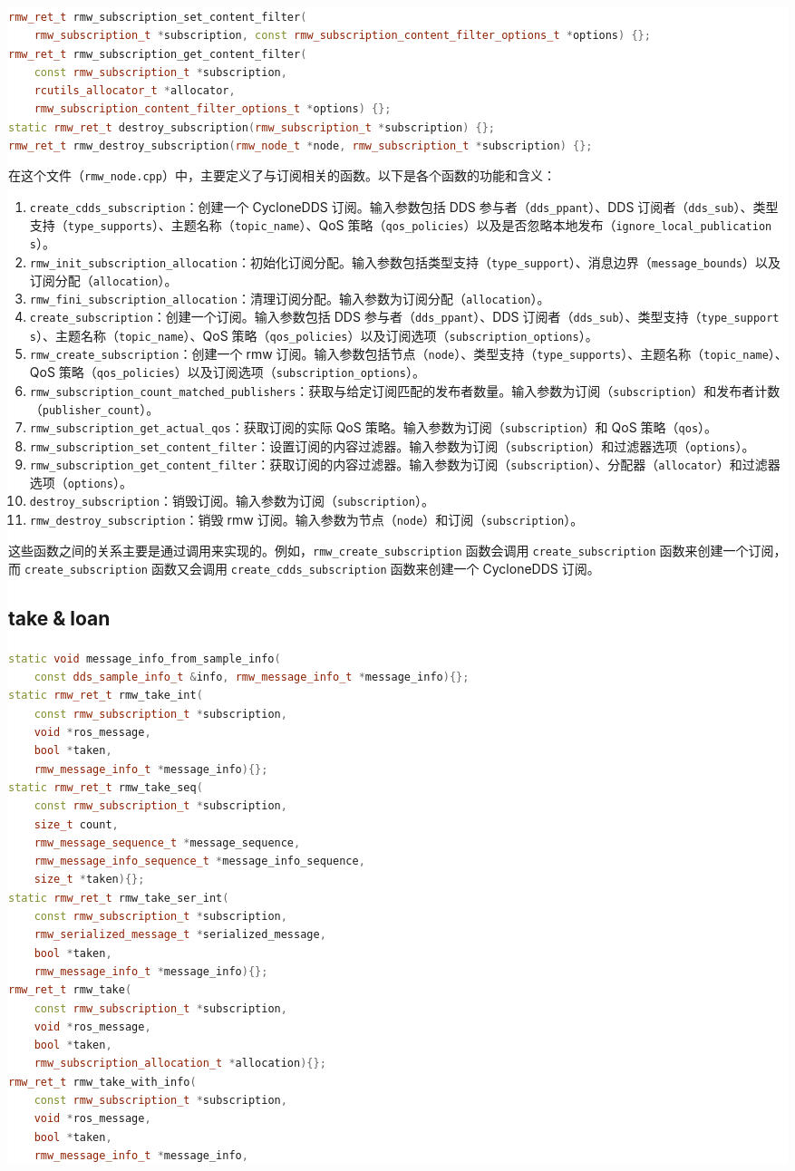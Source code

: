 ```cpp
rmw_ret_t rmw_subscription_set_content_filter(
    rmw_subscription_t *subscription, const rmw_subscription_content_filter_options_t *options) {};
rmw_ret_t rmw_subscription_get_content_filter(
    const rmw_subscription_t *subscription,
    rcutils_allocator_t *allocator,
    rmw_subscription_content_filter_options_t *options) {};
static rmw_ret_t destroy_subscription(rmw_subscription_t *subscription) {};
rmw_ret_t rmw_destroy_subscription(rmw_node_t *node, rmw_subscription_t *subscription) {};
```

在这个文件（`rmw_node.cpp`）中，主要定义了与订阅相关的函数。以下是各个函数的功能和含义：

1. `create_cdds_subscription`：创建一个 CycloneDDS 订阅。输入参数包括 DDS 参与者（`dds_ppant`）、DDS 订阅者（`dds_sub`）、类型支持（`type_supports`）、主题名称（`topic_name`）、QoS 策略（`qos_policies`）以及是否忽略本地发布（`ignore_local_publications`）。
2. `rmw_init_subscription_allocation`：初始化订阅分配。输入参数包括类型支持（`type_support`）、消息边界（`message_bounds`）以及订阅分配（`allocation`）。
3. `rmw_fini_subscription_allocation`：清理订阅分配。输入参数为订阅分配（`allocation`）。
4. `create_subscription`：创建一个订阅。输入参数包括 DDS 参与者（`dds_ppant`）、DDS 订阅者（`dds_sub`）、类型支持（`type_supports`）、主题名称（`topic_name`）、QoS 策略（`qos_policies`）以及订阅选项（`subscription_options`）。
5. `rmw_create_subscription`：创建一个 rmw 订阅。输入参数包括节点（`node`）、类型支持（`type_supports`）、主题名称（`topic_name`）、QoS 策略（`qos_policies`）以及订阅选项（`subscription_options`）。
6. `rmw_subscription_count_matched_publishers`：获取与给定订阅匹配的发布者数量。输入参数为订阅（`subscription`）和发布者计数（`publisher_count`）。
7. `rmw_subscription_get_actual_qos`：获取订阅的实际 QoS 策略。输入参数为订阅（`subscription`）和 QoS 策略（`qos`）。
8. `rmw_subscription_set_content_filter`：设置订阅的内容过滤器。输入参数为订阅（`subscription`）和过滤器选项（`options`）。
9. `rmw_subscription_get_content_filter`：获取订阅的内容过滤器。输入参数为订阅（`subscription`）、分配器（`allocator`）和过滤器选项（`options`）。
10. `destroy_subscription`：销毁订阅。输入参数为订阅（`subscription`）。
11. `rmw_destroy_subscription`：销毁 rmw 订阅。输入参数为节点（`node`）和订阅（`subscription`）。

这些函数之间的关系主要是通过调用来实现的。例如，`rmw_create_subscription` 函数会调用 `create_subscription` 函数来创建一个订阅，而 `create_subscription` 函数又会调用 `create_cdds_subscription` 函数来创建一个 CycloneDDS 订阅。

## take & loan

```cpp
static void message_info_from_sample_info(
    const dds_sample_info_t &info, rmw_message_info_t *message_info){};
static rmw_ret_t rmw_take_int(
    const rmw_subscription_t *subscription,
    void *ros_message,
    bool *taken,
    rmw_message_info_t *message_info){};
static rmw_ret_t rmw_take_seq(
    const rmw_subscription_t *subscription,
    size_t count,
    rmw_message_sequence_t *message_sequence,
    rmw_message_info_sequence_t *message_info_sequence,
    size_t *taken){};
static rmw_ret_t rmw_take_ser_int(
    const rmw_subscription_t *subscription,
    rmw_serialized_message_t *serialized_message,
    bool *taken,
    rmw_message_info_t *message_info){};
rmw_ret_t rmw_take(
    const rmw_subscription_t *subscription,
    void *ros_message,
    bool *taken,
    rmw_subscription_allocation_t *allocation){};
rmw_ret_t rmw_take_with_info(
    const rmw_subscription_t *subscription,
    void *ros_message,
    bool *taken,
    rmw_message_info_t *message_info,
```